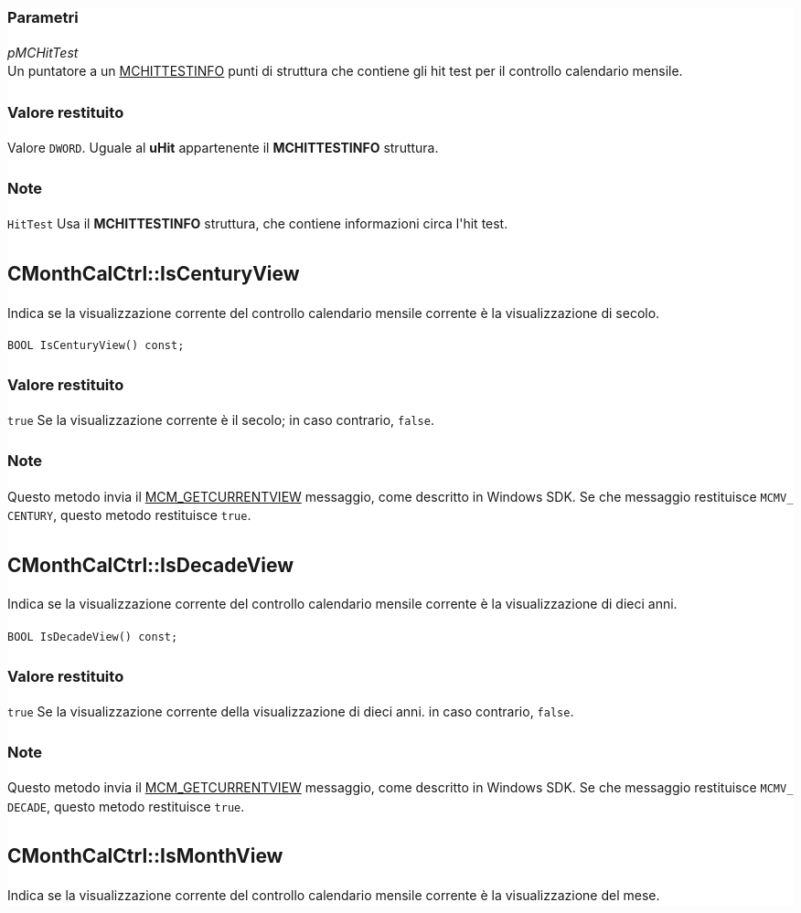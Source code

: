 ### <a name="parameters"></a>Parametri  
 *pMCHitTest*  
 Un puntatore a un [MCHITTESTINFO](http://msdn.microsoft.com/library/windows/desktop/bb760927) punti di struttura che contiene gli hit test per il controllo calendario mensile.  
  
### <a name="return-value"></a>Valore restituito  
 Valore `DWORD`. Uguale al **uHit** appartenente il **MCHITTESTINFO** struttura.  
  
### <a name="remarks"></a>Note  
 `HitTest` Usa il **MCHITTESTINFO** struttura, che contiene informazioni circa l'hit test.  
  
##  <a name="iscenturyview"></a>  CMonthCalCtrl::IsCenturyView  
 Indica se la visualizzazione corrente del controllo calendario mensile corrente è la visualizzazione di secolo.  
  
```  
BOOL IsCenturyView() const;  
```  
  
### <a name="return-value"></a>Valore restituito  
 `true` Se la visualizzazione corrente è il secolo; in caso contrario, `false`.  
  
### <a name="remarks"></a>Note  
 Questo metodo invia il [MCM_GETCURRENTVIEW](http://msdn.microsoft.com/library/windows/desktop/bb760955) messaggio, come descritto in Windows SDK. Se che messaggio restituisce `MCMV_CENTURY`, questo metodo restituisce `true`.  
  
##  <a name="isdecadeview"></a>  CMonthCalCtrl::IsDecadeView  
 Indica se la visualizzazione corrente del controllo calendario mensile corrente è la visualizzazione di dieci anni.  
  
```  
BOOL IsDecadeView() const;  
```  
  
### <a name="return-value"></a>Valore restituito  
 `true` Se la visualizzazione corrente della visualizzazione di dieci anni. in caso contrario, `false`.  
  
### <a name="remarks"></a>Note  
 Questo metodo invia il [MCM_GETCURRENTVIEW](http://msdn.microsoft.com/library/windows/desktop/bb760955) messaggio, come descritto in Windows SDK. Se che messaggio restituisce `MCMV_DECADE`, questo metodo restituisce `true`.  
  
##  <a name="ismonthview"></a>  CMonthCalCtrl::IsMonthView  
 Indica se la visualizzazione corrente del controllo calendario mensile corrente è la visualizzazione del mese.  
  